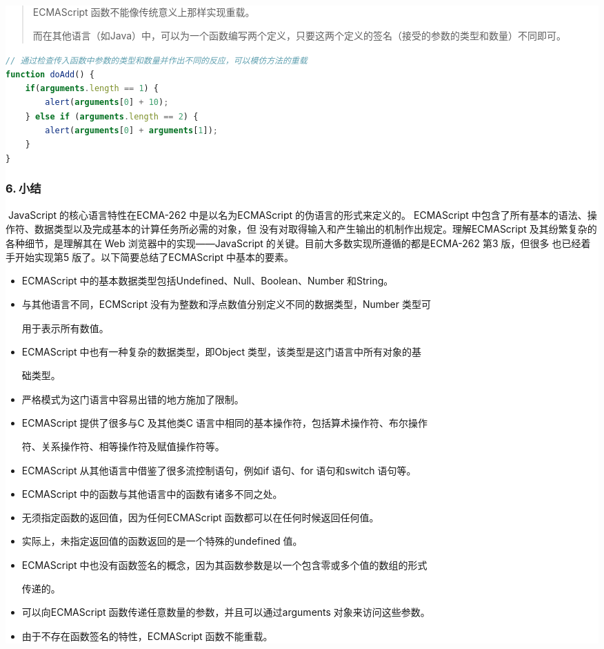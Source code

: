 > ECMAScript 函数不能像传统意义上那样实现重载。
>
> 而在其他语言（如Java）中，可以为一个函数编写两个定义，只要这两个定义的签名（接受的参数的类型和数量）不同即可。

```javascript
// 通过检查传入函数中参数的类型和数量并作出不同的反应，可以模仿方法的重载
function doAdd() {
    if(arguments.length == 1) {
    	alert(arguments[0] + 10);
    } else if (arguments.length == 2) {
    	alert(arguments[0] + arguments[1]);
    }
}
```


### 6. 小结

​	JavaScript 的核心语言特性在ECMA-262 中是以名为ECMAScript 的伪语言的形式来定义的。
ECMAScript 中包含了所有基本的语法、操作符、数据类型以及完成基本的计算任务所必需的对象，但
没有对取得输入和产生输出的机制作出规定。理解ECMAScript 及其纷繁复杂的各种细节，是理解其在
Web 浏览器中的实现——JavaScript 的关键。目前大多数实现所遵循的都是ECMA-262 第3 版，但很多
也已经着手开始实现第5 版了。以下简要总结了ECMAScript 中基本的要素。 

- ECMAScript 中的基本数据类型包括Undefined、Null、Boolean、Number 和String。

- 与其他语言不同，ECMScript 没有为整数和浮点数值分别定义不同的数据类型，Number 类型可

  用于表示所有数值。

- ECMAScript 中也有一种复杂的数据类型，即Object 类型，该类型是这门语言中所有对象的基

  础类型。

- 严格模式为这门语言中容易出错的地方施加了限制。

- ECMAScript 提供了很多与C 及其他类C 语言中相同的基本操作符，包括算术操作符、布尔操作

  符、关系操作符、相等操作符及赋值操作符等。

- ECMAScript 从其他语言中借鉴了很多流控制语句，例如if 语句、for 语句和switch 语句等。

- ECMAScript 中的函数与其他语言中的函数有诸多不同之处。

- 无须指定函数的返回值，因为任何ECMAScript 函数都可以在任何时候返回任何值。

- 实际上，未指定返回值的函数返回的是一个特殊的undefined 值。

- ECMAScript 中也没有函数签名的概念，因为其函数参数是以一个包含零或多个值的数组的形式

  传递的。

- 可以向ECMAScript 函数传递任意数量的参数，并且可以通过arguments 对象来访问这些参数。

- 由于不存在函数签名的特性，ECMAScript 函数不能重载。
